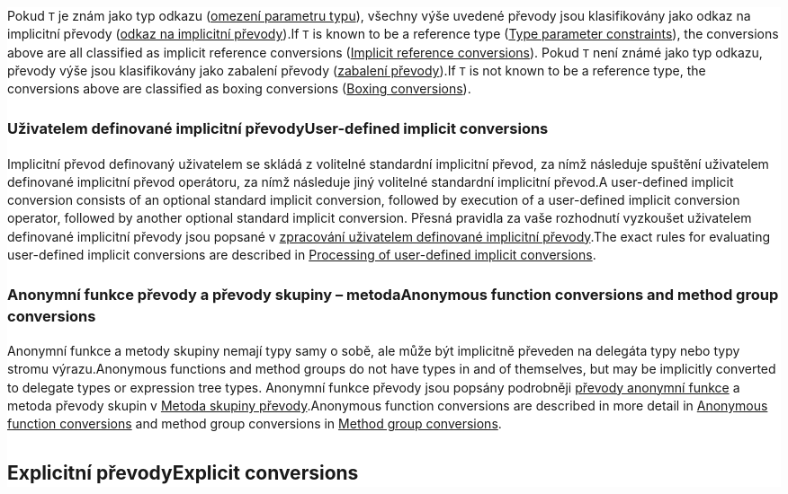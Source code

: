 <span data-ttu-id="ba1b0-236">Pokud `T` je znám jako typ odkazu ([omezení parametru typu](classes.md#type-parameter-constraints)), všechny výše uvedené převody jsou klasifikovány jako odkaz na implicitní převody ([odkaz na implicitní převody](conversions.md#implicit-reference-conversions)).</span><span class="sxs-lookup"><span data-stu-id="ba1b0-236">If `T` is known to be a reference type ([Type parameter constraints](classes.md#type-parameter-constraints)), the conversions above are all classified as implicit reference conversions ([Implicit reference conversions](conversions.md#implicit-reference-conversions)).</span></span> <span data-ttu-id="ba1b0-237">Pokud `T` není známé jako typ odkazu, převody výše jsou klasifikovány jako zabalení převody ([zabalení převody](conversions.md#boxing-conversions)).</span><span class="sxs-lookup"><span data-stu-id="ba1b0-237">If `T` is not known to be a reference type, the conversions above are classified as boxing conversions ([Boxing conversions](conversions.md#boxing-conversions)).</span></span>

### <a name="user-defined-implicit-conversions"></a><span data-ttu-id="ba1b0-238">Uživatelem definované implicitní převody</span><span class="sxs-lookup"><span data-stu-id="ba1b0-238">User-defined implicit conversions</span></span>

<span data-ttu-id="ba1b0-239">Implicitní převod definovaný uživatelem se skládá z volitelné standardní implicitní převod, za nímž následuje spuštění uživatelem definované implicitní převod operátoru, za nímž následuje jiný volitelné standardní implicitní převod.</span><span class="sxs-lookup"><span data-stu-id="ba1b0-239">A user-defined implicit conversion consists of an optional standard implicit conversion, followed by execution of a user-defined implicit conversion operator, followed by another optional standard implicit conversion.</span></span> <span data-ttu-id="ba1b0-240">Přesná pravidla za vaše rozhodnutí vyzkoušet uživatelem definované implicitní převody jsou popsané v [zpracování uživatelem definované implicitní převody](conversions.md#processing-of-user-defined-implicit-conversions).</span><span class="sxs-lookup"><span data-stu-id="ba1b0-240">The exact rules for evaluating user-defined implicit conversions are described in [Processing of user-defined implicit conversions](conversions.md#processing-of-user-defined-implicit-conversions).</span></span>

### <a name="anonymous-function-conversions-and-method-group-conversions"></a><span data-ttu-id="ba1b0-241">Anonymní funkce převody a převody skupiny – metoda</span><span class="sxs-lookup"><span data-stu-id="ba1b0-241">Anonymous function conversions and method group conversions</span></span>

<span data-ttu-id="ba1b0-242">Anonymní funkce a metody skupiny nemají typy samy o sobě, ale může být implicitně převeden na delegáta typy nebo typy stromu výrazu.</span><span class="sxs-lookup"><span data-stu-id="ba1b0-242">Anonymous functions and method groups do not have types in and of themselves, but may be implicitly converted to delegate types or expression tree types.</span></span> <span data-ttu-id="ba1b0-243">Anonymní funkce převody jsou popsány podrobněji [převody anonymní funkce](conversions.md#anonymous-function-conversions) a metoda převody skupin v [Metoda skupiny převody](conversions.md#method-group-conversions).</span><span class="sxs-lookup"><span data-stu-id="ba1b0-243">Anonymous function conversions are described in more detail in [Anonymous function conversions](conversions.md#anonymous-function-conversions) and method group conversions in [Method group conversions](conversions.md#method-group-conversions).</span></span>

## <a name="explicit-conversions"></a><span data-ttu-id="ba1b0-244">Explicitní převody</span><span class="sxs-lookup"><span data-stu-id="ba1b0-244">Explicit conversions</span></span>
